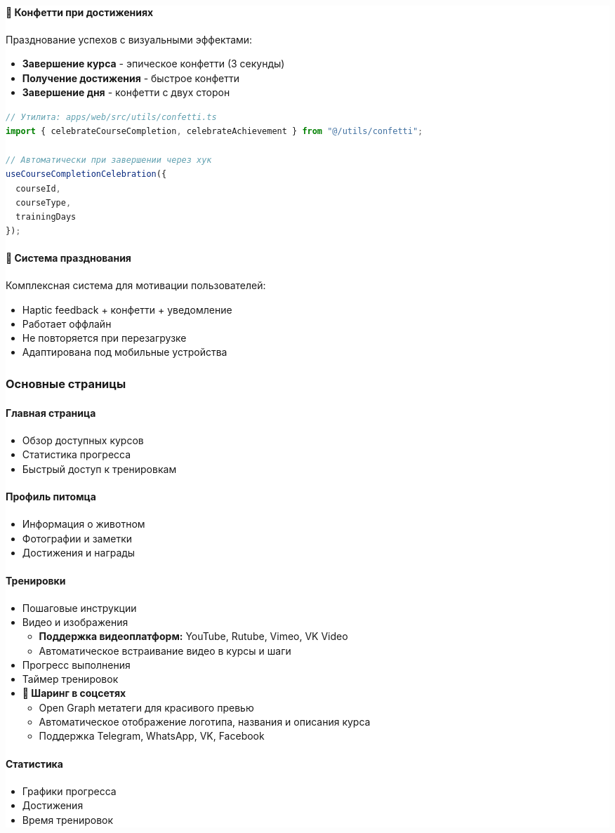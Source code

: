 #### 🎉 Конфетти при достижениях
Празднование успехов с визуальными эффектами:
- **Завершение курса** - эпическое конфетти (3 секунды)
- **Получение достижения** - быстрое конфетти
- **Завершение дня** - конфетти с двух сторон

```typescript
// Утилита: apps/web/src/utils/confetti.ts
import { celebrateCourseCompletion, celebrateAchievement } from "@/utils/confetti";

// Автоматически при завершении через хук
useCourseCompletionCelebration({
  courseId,
  courseType,
  trainingDays
});
```

#### 🎊 Система празднования
Комплексная система для мотивации пользователей:
- Haptic feedback + конфетти + уведомление
- Работает оффлайн
- Не повторяется при перезагрузке
- Адаптирована под мобильные устройства

### Основные страницы

#### Главная страница
- Обзор доступных курсов
- Статистика прогресса
- Быстрый доступ к тренировкам

#### Профиль питомца
- Информация о животном
- Фотографии и заметки
- Достижения и награды

#### Тренировки
- Пошаговые инструкции
- Видео и изображения
  - **Поддержка видеоплатформ:** YouTube, Rutube, Vimeo, VK Video
  - Автоматическое встраивание видео в курсы и шаги
- Прогресс выполнения
- Таймер тренировок
- **🔗 Шаринг в соцсетях**
  - Open Graph метатеги для красивого превью
  - Автоматическое отображение логотипа, названия и описания курса
  - Поддержка Telegram, WhatsApp, VK, Facebook

#### Статистика
- Графики прогресса
- Достижения
- Время тренировок

